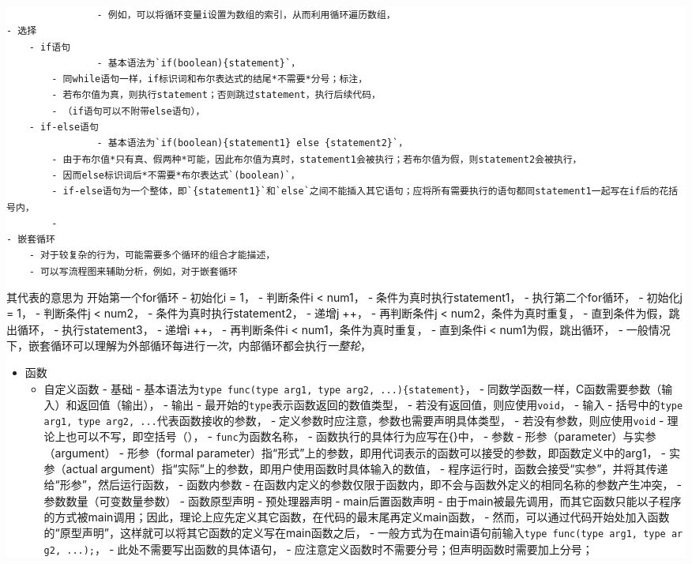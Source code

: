 		  			- 例如，可以将循环变量i设置为数组的索引，从而利用循环遍历数组，
	- 选择
		- if语句
		  			- 基本语法为`if(boolean){statement}`，
			- 同while语句一样，if标识词和布尔表达式的结尾*不需要*分号；标注，
			- 若布尔值为真，则执行statement；否则跳过statement，执行后续代码，
			- （if语句可以不附带else语句），
		- if-else语句
		  			- 基本语法为`if(boolean){statement1} else {statement2}`，
			- 由于布尔值*只有真、假两种*可能，因此布尔值为真时，statement1会被执行；若布尔值为假，则statement2会被执行，
			- 因而else标识词后*不需要*布尔表达式`(boolean)`，
			- if-else语句为一个整体，即`{statement1}`和`else`之间不能插入其它语句；应将所有需要执行的语句都同statement1一起写在if后的花括号内，
			-
	- 嵌套循环
		- 对于较复杂的行为，可能需要多个循环的组合才能描述，
		- 可以写流程图来辅助分析，例如，对于嵌套循环
其代表的意思为
	开始第一个for循环
				  					- 初始化i = 1，
					- 判断条件i < num1，
					- 条件为真时执行statement1，
					- 执行第二个for循环，
					  						- 初始化j = 1，
						- 判断条件j < num2，
						- 条件为真时执行statement2，
						- 递增j ++，
						- 再判断条件j < num2，条件为真时重复，
						- 直到条件为假，跳出循环，
					- 执行statement3，
					- 递增i ++，
					- 再判断条件i < num1，条件为真时重复，
				- 直到条件i < num1为假，跳出循环，
		- 一般情况下，嵌套循环可以理解为外部循环每进行*一次*，内部循环都会执行*一整轮*，
- 函数
	- 自定义函数
	  		- 基础
			- 基本语法为`type func(type arg1, type arg2, ...){statement}`，
			  				- 同数学函数一样，C函数需要参数（输入）和返回值（输出），
				- 输出
					- 最开始的`type`表示函数返回的数值类型，
					- 若没有返回值，则应使用`void`，
				- 输入
					- 括号中的`type arg1, type arg2, ...`代表函数接收的参数，
					- 定义参数时应注意，参数也需要声明具体类型，
					- 若没有参数，则应使用`void`
						- 理论上也可以不写，即空括号（），
				- `func`为函数名称，
				- 函数执行的具体行为应写在{}中，
			- 参数
			  				- 形参（parameter）与实参（argument）
				  					- 形参（formal parameter）指“形式”上的参数，即用代词表示的函数可以接受的参数，即函数定义中的arg1，
					- 实参（actual argument）指“实际”上的参数，即用户使用函数时具体输入的数值，
					- 程序运行时，函数会接受“实参”，并将其传递给“形参”，然后运行函数，
				- 函数内参数
				  					- 在函数内定义的参数仅限于函数内，即不会与函数外定义的相同名称的参数产生冲突，
				- 参数数量（可变数量参数）
			- 函数原型声明
			  				- 预处理器声明
				- main后置函数声明
				  					- 由于main被最先调用，而其它函数只能以子程序的方式被main调用；因此，理论上应先定义其它函数，在代码的最末尾再定义main函数，
					- 然而，可以通过代码开始处加入函数的“原型声明”，这样就可以将其它函数的定义写在main函数之后，
					- 一般方式为在main语句前输入`type func(type arg1, type arg2, ...);`，
						- 此处不需要写出函数的具体语句，
						- 应注意定义函数时不需要分号；但声明函数时需要加上分号；